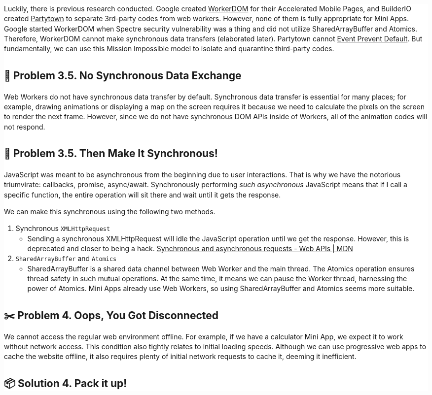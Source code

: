 Luckily, there is previous research conducted.
Google created [WorkerDOM](https://github.com/ampproject/worker-dom) for their Accelerated Mobile Pages, and BuilderIO created [Partytown](https://github.com/BuilderIO/partytown) to separate 3rd-party codes from web workers.
However, none of them is fully appropriate for Mini Apps.
Google started WorkerDOM when Spectre security vulnerability was a thing and did not utilize SharedArrayBuffer and Atomics.
Therefore, WorkerDOM cannot make synchronous data transfers (elaborated later).
Partytown cannot [Event Prevent Default](https://partytown.builder.io/trade-offs#events-cannot-prevent-default).
But fundamentally, we can use this Mission Impossible model to isolate and quarantine third-party codes.

## 💽 Problem 3.5. No Synchronous Data Exchange

Web Workers do not have synchronous data transfer by default.
Synchronous data transfer is essential for many places; for example, drawing animations or displaying a map on the screen requires it because we need to calculate the pixels on the screen to render the next frame.
However, since we do not have synchronous DOM APIs inside of Workers, all of the animation codes will not respond.

## 🤝 Problem 3.5. Then Make It Synchronous!

JavaScript was meant to be asynchronous from the beginning due to user interactions.
That is why we have the notorious triumvirate: callbacks, promise, async/await.
Synchronously performing _such asynchronous_ JavaScript means that if I call a specific function, the entire operation will sit there and wait until it gets the response.

We can make this synchronous using the following two methods.

1.  Synchronous `XMLHttpRequest`
    - Sending a synchronous XMLHttpRequest will idle the JavaScript operation until we get the response.
      However, this is deprecated and closer to being a hack.
      [Synchronous and asynchronous requests - Web APIs | MDN](https://developer.mozilla.org/en-US/docs/Web/API/XMLHttpRequest/Synchronous_and_Asynchronous_Requests#synchronous_request)
2.  `SharedArrayBuffer` and `Atomics`
    - SharedArrayBuffer is a shared data channel between Web Worker and the main thread.
      The Atomics operation ensures thread safety in such mutual operations.
      At the same time, it means we can pause the Worker thread, harnessing the power of Atomics.
      Mini Apps already use Web Workers, so using SharedArrayBuffer and Atomics seems more suitable.

## ✂️ Problem 4. Oops, You Got Disconnected

We cannot access the regular web environment offline.
For example, if we have a calculator Mini App, we expect it to work without network access.
This condition also tightly relates to initial loading speeds.
Although we can use progressive web apps to cache the website offline, it also requires plenty of initial network requests to cache it, deeming it inefficient.

## 📦 Solution 4. Pack it up!
